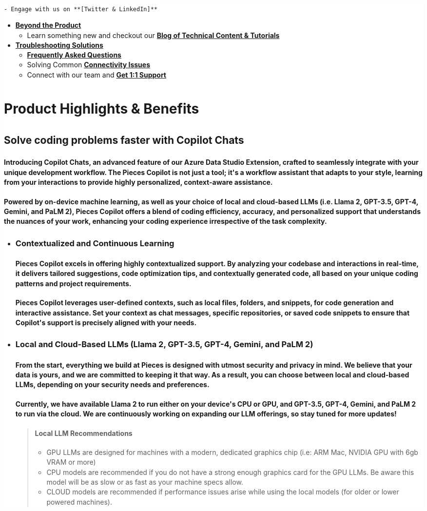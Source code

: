     - Engage with us on **[Twitter & LinkedIn]**
  - **[Beyond the Product]**
    - Learn something new and checkout our **[Blog of Technical Content & Tutorials]**
  - **[Troubleshooting Solutions]**
    - **[Frequently Asked Questions]**
    - Solving Common **[Connectivity Issues]**
    - Connect with our team and **[Get 1:1 Support]**

# Product Highlights & Benefits

## Solve coding problems faster with Copilot Chats
#### Introducing Copilot Chats, an advanced feature of our Azure Data Studio Extension, crafted to seamlessly integrate with your unique development workflow. The Pieces Copilot is not just a tool; it's a workflow assistant that adapts to your style, learning from your interactions to provide highly personalized, context-aware assistance.
#### Powered by on-device machine learning, as well as your choice of local and cloud-based LLMs (i.e. Llama 2, GPT-3.5, GPT-4, Gemini, and PaLM 2), Pieces Copilot offers a blend of coding efficiency, accuracy, and personalized support that understands the nuances of your work, enhancing your coding experience irrespective of the task complexity.
- ### Contextualized and Continuous Learning
  #### Pieces Copilot excels in offering highly contextualized support. By analyzing your codebase and interactions in real-time, it delivers tailored suggestions, code optimization tips, and contextually generated code, all based on your unique coding patterns and project requirements.
  #### Pieces Copilot leverages user-defined contexts, such as local files, folders, and snippets, for code generation and interactive assistance. Set your context as chat messages, specific repositories, or saved code snippets to ensure that Copilot's support is precisely aligned with your needs.


- ### Local and Cloud-Based LLMs (Llama 2, GPT-3.5, GPT-4, Gemini, and PaLM 2)
  #### From the start, everything we build at Pieces is designed with utmost security and privacy in mind. We believe that your data is yours, and we are committed to keeping it that way. As a result, you can choose between local and cloud-based LLMs, depending on your security needs and preferences.
  #### Currently, we have available Llama 2 to run either on your device's CPU or GPU, and GPT-3.5, GPT-4, Gemini, and PaLM 2 to run via the cloud. We are continuously working on expanding our LLM offerings, so stay tuned for more updates!
  > #### Local LLM Recommendations
  > - GPU LLMs are designed for machines with a modern, dedicated
  graphics chip (i.e: ARM Mac, NVIDIA GPU with 6gb VRAM or more)
  > - CPU models are recommended if you do not have a strong enough
  graphics card for the GPU LLMs. Be aware this model will be as slow or
  as fast as your machine specs allow. 
  > - CLOUD models are recommended if performance issues arise while
  using the local models (for older or lower powered machines).


[Pieces for Developers]: https://pieces.app/
[Flagship Desktop App]: https://pieces.app/
[Pieces for Developers | Desktop App]: https://pieces.app/
[Pieces for Developers | OS Server Local Runtime Background Service]: pieces://
[Pieces for Developers | OS Server]: https://pieces.app/
[Pieces for Developers | Flagship Desktop App]: https://pieces.app/
[Pieces for Developers | Azure Data Studio Extension]: #
[Pieces for Developers Snap Package]: https://pieces.app/getting-started/linux
[Azure Data Studio Extension]: https://marketplace.visualstudio.com/items?itemName=MeshIntelligentTechnologiesInc.pieces-vscode
[Chromium-Based Browser Extension]: https://chrome.google.com/webstore/detail/pieces-save-code-snippets/igbgibhbfonhmjlechmeefimncpekepm
[Shared Python Snippet]: https://python.pieces.cloud/?p=8711459369
[python.pieces.cloud]: https://python.pieces.cloud/?p=8711459369
[Curated Python Snippets Collection]: https://code.pieces.app/collections/python
[macOS 10.15 Catalina or higher]: https://support.apple.com/kb/DL2039?locale=en_US
[Pieces for Developers Package Installer]: https://builds.pieces.app/stages/production/macos_packaging/pkg/download
[Installation Manager]: https://builds.pieces.app/stages/production/pieces_suite_windows/appinstaller/download
[Windows 10 Version 1809 or higher]: https://www.catalog.update.microsoft.com/Search.aspx?q=windows%2010%201809
[Ubuntu 18 or higher]: https://releases.ubuntu.com/18.04/
[Join Our Beta Program]: https://getpieces.typeform.com/to/XGGlUqEI?os=9a9bc924-80cf-4f66-b7e8-da6526e0a5d0&user=85d3a788-9617-4a31-862b-bc26c649acca
[Submit Feedback]: https://getpieces.typeform.com/to/mCjBSIjF?os=9a9bc924-80cf-4f66-b7e8-da6526e0a5d0&user=85d3a788-9617-4a31-862b-bc26c649acca
[Release Notes & Monthly Newsletter]: https://code.pieces.app/updates
[Blog of Technical Content & Tutorials]: https://code.pieces.app/blog
[Getting Started with Pieces for Developers | Azure Data Studio Extension]: https://youtu.be/azAk_zQfAak
[Youtube Channel]: https://www.youtube.com/@getpieces
[Snippet Discovery]: https://youtu.be/G6vb1USw-30
[Twitter]: https://twitter.com/getpieces
[LinkedIn]: https://www.linkedin.com/company/getpieces/
[support@pieces.app]: mailto:support@pieces.app
[save]: #accessing-saved-material-overviews-from-the-in-ide-list-view
[enrich]: #context-awareness-engine-useful-metadata-and-ai-auto-enrichment
[search]: #global-search-sort-via-suggestions-reference-and-reuse-saved-materials
[share]: #personalized-link-sharing-of-saved-materials-and-their-context-metadata
[reference]: #related-links-external-resources--reference-materials
[reuse]: #reuse-saved-materials-with-atomic-auto-complete
[generate]: #solve-coding-problems-faster-with-copilot-chats
[Product Highlights & Benefits]: #product-highlights--benefits
[Solve coding problems faster with Copilot Chats]: #solve-coding-problems-faster-with-copilot-chats
[Contextualized and Continuous Learning]: #contextualized-and-continuous-learning
[Local and Cloud-Based LLMs - Llama 2, GPT-3.5, GPT-4, Gemini, and PaLM 2]: #local-and-cloud-based-llms-llama-2-gpt-35-gpt-4-and-palm-2
[Saving Useful Developer Materials]: #saving-useful-developer-materials
[Single Click Save]: #stay-in-flow-with-single-click-save
[Suggested Save and On-Device Pattern Engine]: #proactive-save-and-pattern-engine
[In-Project Snippet Discovery]: #in-project-snippet-discovery
[Context Awareness Engine, Useful Metadata, and AI Auto-Enrichment]: #context-awareness-engine-useful-metadata-and-ai-auto-enrichment
[Context Awareness Engine and Origin Details]: #context-awareness-engine-useful-metadata-and-ai-auto-enrichment
[AI-Generated Smart Descriptions and Associated Commit Messages]: #ai-generated-smart-descriptions-and-associated-commit-messages
[Related Links and External Resources]: #related-links-external-resources--reference-materials
[Tags and Automatic Topic Labels]: #ai-generated-smart-labels-and-user-added-tags
[Related People and Associated Collaborators]: #related-people
[Sensitive Information Detection & Masking]: #smart-warnings-and-sensitive-information-detection
[Search, Reference & Reuse Saved Materials]: #global-search-sort-via-suggestions-reference-and-reuse-saved-materials
[Global Search]: #global-search-sort-via-suggestions-reference-and-reuse-saved-materials
[In-Editor Global Search with the Command Palette]: #in-editor-global-search-with-the-command-palette
[Workflow Activity Stream and Process Backtracking]: #pick-up-where-you-left-off-with-the-workflow-activity-stream
[Saved Materials Quick Access and List View]: #personalized-link-sharing-of-saved-materials-and-their-context-metadata
[Atomic Auto-Complete]: #reuse-saved-materials-with-atomic-auto-complete
[Toggling Realtime and Scope-Relevant Suggestions]: #sorting-with-realtime-and-scope-relevant-suggestions
[Sorting via Suggestions]: #sorting-with-realtime-and-scope-relevant-suggestions
[Scope Relevant Suggestions]: #sorting-with-realtime-and-scope-relevant-suggestions
[Find Related Materials]: #find-related-materials
[Explore Snippets with Pieces Insights]: #explore-snippets-with-pieces-insights
[Document Snippets with Pieces Insights]: #document-snippets-with-pieces-insights
[Personalized Link Sharing]: #personalized-link-sharing-of-saved-materials-and-their-context-metadata
[Select and Share with Context]: #select-right-click--link-share-directly-in-your-ide
[Access and Save Offline from Shared Link]: #saving-a-shared-material-for-offline-reuse-from-the-pieces-for-developers--sharing-preview-web-app
[Installation Details and Getting Started]: #installation-details-and-getting-started
[What is being installed?]: #what-all-is-being-installed
[MacOS]: #getting-started-with-pieces-for-developers-on-macos
[Windows]: #getting-started-with-pieces-for-developers-on-windows
[Linux]: #getting-started-with-pieces-for-developers-on-linux
[Additional Features and Extension Settings]: #additional-features-and-benefits
[Managing and Updating your saved resources]: #additional-features-and-benefits
[Inserting a saved Code Snippet at your current cursor location]: #inserting-a-saved-code-snippet-at-your-current-cursor-location
[Editing saved Code Snippets and Text Notes]: #editing-saved-code-snippets-and-text-notes
[Reclassifying a Language Association of a saved Code Snippet]: #reclassifying-a-code-snippets-language-association
[Deleting a saved material]: #deleting-a-saved-material
[Connecting to Custom Cloud Domain]: #connecting-custom-cloud-domain
[Join our Community]: #join-our-community
[Help us Shape the Vision]: #help-us-shape-the-vision
[Submit Feedback or a Feature Request]: #submit-feedback-or-a-feature-request
[Join our Beta Program]: #join-our-beta-program-to-test-new-products-and-features
[Product Review]: #leave-us-a-positive-or-constructive-product-review
[Get Updates]: #stay-in-the-know-and-get-updates
[YouTube Channel]: #subscribe-to-our-youtube-channel
[Release Notes & Monthly Newsletter]: #subscribe-to-our-release-notes--monthly-newsletter
[Twitter & LinkedIn]: #engage-with-us-on-twitter--linkedin
[Beyond the Product]: #beyond-the-product
[Blog of Technical Content & Tutorials]: #learn-something-new-and-check-out-our-blog-of-technical-content--tutorials
[Troubleshooting Solutions]: #troubleshooting
[Frequently Asked Questions]: #frequently-asked-questions
[Connectivity Issues]: #solving-common-connectivity-issues
[Get 1:1 Support]: #connect-with-our-team-and-get-11-support